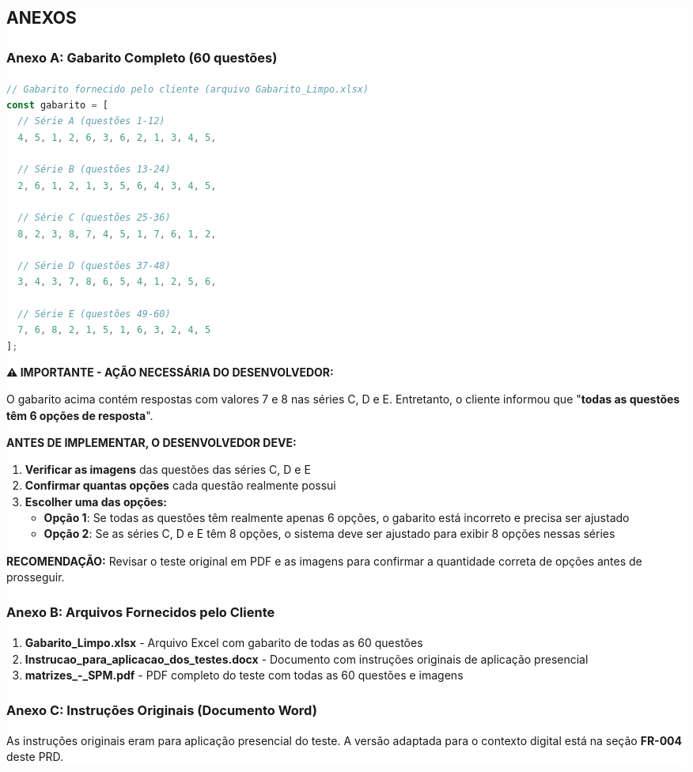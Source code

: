 
## ANEXOS

### Anexo A: Gabarito Completo (60 questões)

```javascript
// Gabarito fornecido pelo cliente (arquivo Gabarito_Limpo.xlsx)
const gabarito = [
  // Série A (questões 1-12)
  4, 5, 1, 2, 6, 3, 6, 2, 1, 3, 4, 5,
  
  // Série B (questões 13-24)
  2, 6, 1, 2, 1, 3, 5, 6, 4, 3, 4, 5,
  
  // Série C (questões 25-36)
  8, 2, 3, 8, 7, 4, 5, 1, 7, 6, 1, 2,
  
  // Série D (questões 37-48)
  3, 4, 3, 7, 8, 6, 5, 4, 1, 2, 5, 6,
  
  // Série E (questões 49-60)
  7, 6, 8, 2, 1, 5, 1, 6, 3, 2, 4, 5
];
```

**⚠️ IMPORTANTE - AÇÃO NECESSÁRIA DO DESENVOLVEDOR:**

O gabarito acima contém respostas com valores 7 e 8 nas séries C, D e E. Entretanto, o cliente informou que "**todas as questões têm 6 opções de resposta**".

**ANTES DE IMPLEMENTAR, O DESENVOLVEDOR DEVE:**

1. **Verificar as imagens** das questões das séries C, D e E
2. **Confirmar quantas opções** cada questão realmente possui
3. **Escolher uma das opções:**
   - **Opção 1**: Se todas as questões têm realmente apenas 6 opções, o gabarito está incorreto e precisa ser ajustado
   - **Opção 2**: Se as séries C, D e E têm 8 opções, o sistema deve ser ajustado para exibir 8 opções nessas séries

**RECOMENDAÇÃO:** Revisar o teste original em PDF e as imagens para confirmar a quantidade correta de opções antes de prosseguir.

### Anexo B: Arquivos Fornecidos pelo Cliente

1. **Gabarito_Limpo.xlsx** - Arquivo Excel com gabarito de todas as 60 questões
2. **Instrucao_para_aplicacao_dos_testes.docx** - Documento com instruções originais de aplicação presencial
3. **matrizes_-_SPM.pdf** - PDF completo do teste com todas as 60 questões e imagens

### Anexo C: Instruções Originais (Documento Word)

As instruções originais eram para aplicação presencial do teste. A versão adaptada para o contexto digital está na seção **FR-004** deste PRD.
